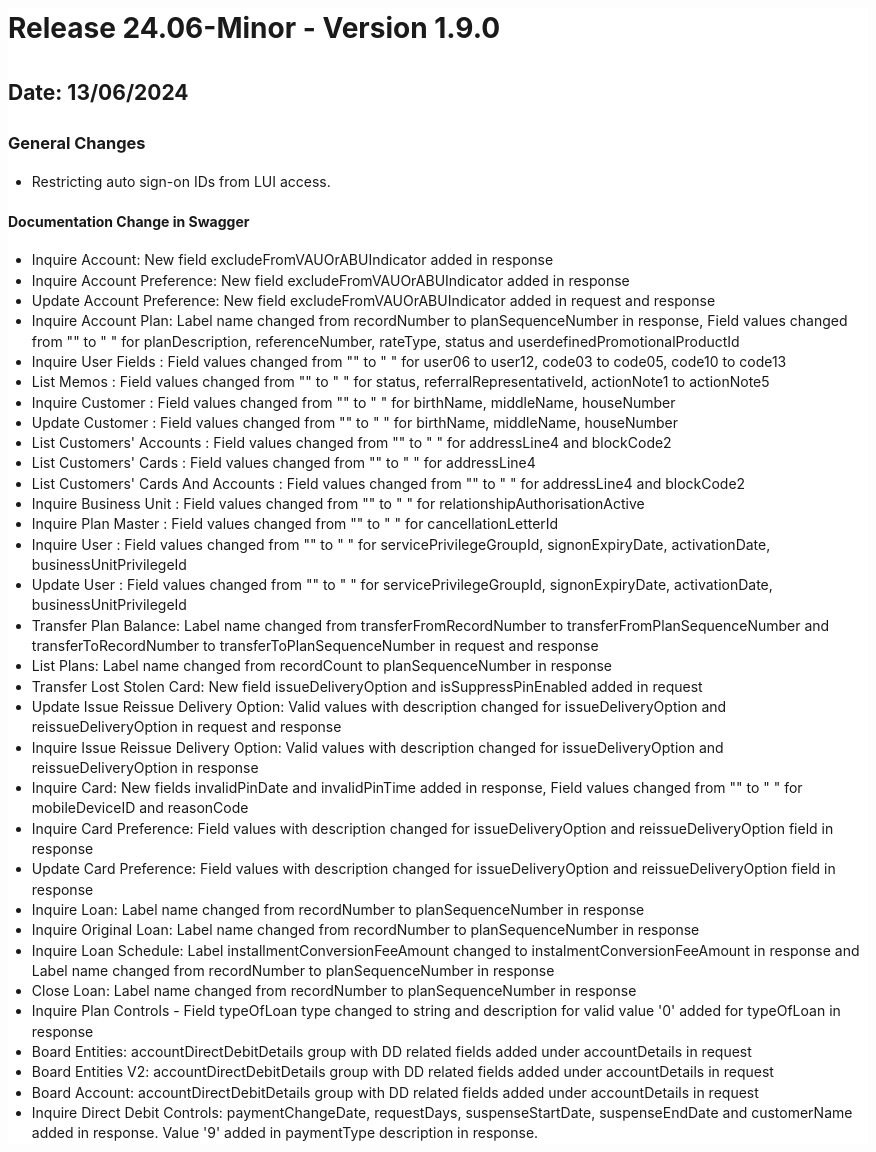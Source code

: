 # Release 24.06-Minor - Version 1.9.0

## Date: 13/06/2024

### General Changes

- Restricting auto sign-on IDs from LUI access.

#### Documentation Change in Swagger

- Inquire Account: New field excludeFromVAUOrABUIndicator added in response
- Inquire Account Preference: New field excludeFromVAUOrABUIndicator added in response
- Update Account Preference: New field excludeFromVAUOrABUIndicator added in request and response
- Inquire Account Plan: Label name changed from recordNumber to planSequenceNumber in response, Field values changed from "" to " " for planDescription, referenceNumber, rateType, status and userdefinedPromotionalProductId
- Inquire User Fields : Field values changed from "" to " " for user06 to user12, code03 to code05, code10 to code13
- List Memos : Field values changed from "" to " " for status, referralRepresentativeId, actionNote1 to actionNote5
- Inquire Customer : Field values changed from "" to " " for birthName, middleName, houseNumber
- Update Customer : Field values changed from "" to " " for birthName, middleName, houseNumber
- List Customers' Accounts : Field values changed from "" to " " for addressLine4 and blockCode2
- List Customers' Cards : Field values changed from "" to " " for addressLine4
- List Customers' Cards And Accounts : Field values changed from "" to " " for addressLine4 and blockCode2
- Inquire Business Unit : Field values changed from "" to " " for relationshipAuthorisationActive
- Inquire Plan Master : Field values changed from "" to " " for cancellationLetterId
- Inquire User : Field values changed from "" to " " for servicePrivilegeGroupId, signonExpiryDate, activationDate, businessUnitPrivilegeId
- Update User : Field values changed from "" to " " for servicePrivilegeGroupId, signonExpiryDate, activationDate, businessUnitPrivilegeId
- Transfer Plan Balance: Label name changed from transferFromRecordNumber to transferFromPlanSequenceNumber and transferToRecordNumber to transferToPlanSequenceNumber in request and response
- List Plans: Label name changed from recordCount to planSequenceNumber in response
- Transfer Lost Stolen Card: New field issueDeliveryOption and isSuppressPinEnabled added in request
- Update Issue Reissue Delivery Option: Valid values with description changed for issueDeliveryOption and reissueDeliveryOption in request and response
- Inquire Issue Reissue Delivery Option: Valid values with description changed for issueDeliveryOption and reissueDeliveryOption in response
- Inquire Card: New fields invalidPinDate and invalidPinTime added in response, Field values changed from "" to " " for mobileDeviceID and reasonCode
- Inquire Card Preference: Field values with description changed for issueDeliveryOption and reissueDeliveryOption field in response
- Update Card Preference: Field values with description changed for issueDeliveryOption and reissueDeliveryOption field in response
- Inquire Loan: Label name changed from recordNumber to planSequenceNumber in response
- Inquire Original Loan: Label name changed from recordNumber to planSequenceNumber in response
- Inquire Loan Schedule: Label installmentConversionFeeAmount changed to instalmentConversionFeeAmount in response and Label name changed from recordNumber to planSequenceNumber in response
- Close Loan: Label name changed from recordNumber to planSequenceNumber in response
- Inquire Plan Controls - Field typeOfLoan type changed to string and description for valid value '0' added for typeOfLoan in response
- Board Entities: accountDirectDebitDetails group with DD related fields added under accountDetails in request
- Board Entities V2: accountDirectDebitDetails group with DD related fields added under accountDetails in request
- Board Account: accountDirectDebitDetails group with DD related fields added under accountDetails in request
- Inquire Direct Debit Controls: paymentChangeDate, requestDays, suspenseStartDate, suspenseEndDate and customerName added in response. Value '9' added in paymentType description in response.